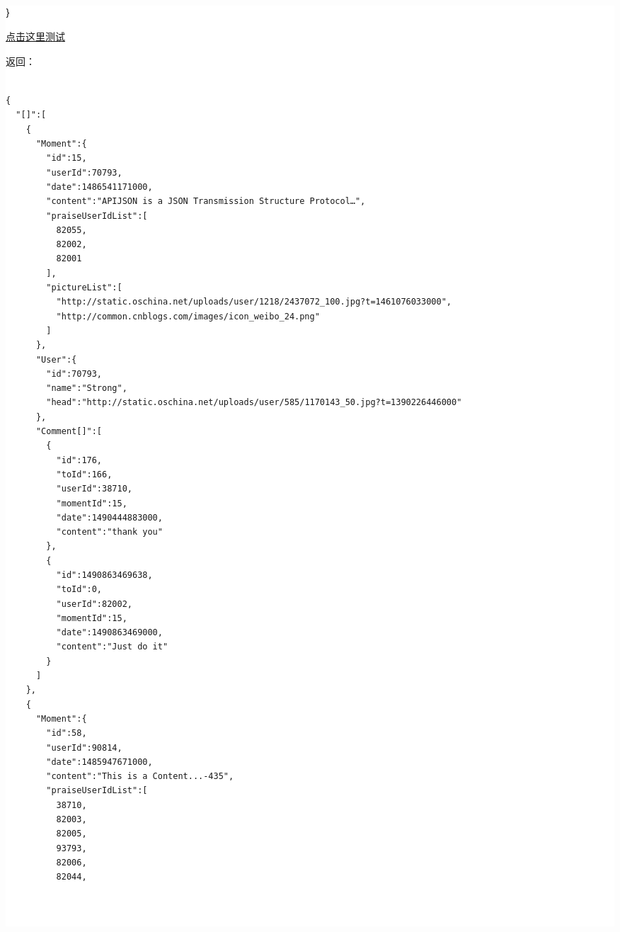 }
</code></pre>

[点击这里测试](http://139.196.140.118:8080/get/{"[]":{"page":0,"count":2,"Moment":{"content$":"%2525a%2525"},"User":{"id@":"%252FMoment%252FuserId","@column":"id,name,head"},"Comment[]":{"count":2,"Comment":{"momentId@":"[]%252FMoment%252Fid"}}}})

返回：
<pre><code class="language-json">
{
  "[]":[
    {
      "Moment":{
        "id":15,
        "userId":70793,
        "date":1486541171000,
        "content":"APIJSON is a JSON Transmission Structure Protocol…",
        "praiseUserIdList":[
          82055,
          82002,
          82001
        ],
        "pictureList":[
          "http://static.oschina.net/uploads/user/1218/2437072_100.jpg?t=1461076033000",
          "http://common.cnblogs.com/images/icon_weibo_24.png"
        ]
      },
      "User":{
        "id":70793,
        "name":"Strong",
        "head":"http://static.oschina.net/uploads/user/585/1170143_50.jpg?t=1390226446000"
      },
      "Comment[]":[
        {
          "id":176,
          "toId":166,
          "userId":38710,
          "momentId":15,
          "date":1490444883000,
          "content":"thank you"
        },
        {
          "id":1490863469638,
          "toId":0,
          "userId":82002,
          "momentId":15,
          "date":1490863469000,
          "content":"Just do it"
        }
      ]
    },
    {
      "Moment":{
        "id":58,
        "userId":90814,
        "date":1485947671000,
        "content":"This is a Content...-435",
        "praiseUserIdList":[
          38710,
          82003,
          82005,
          93793,
          82006,
          82044,